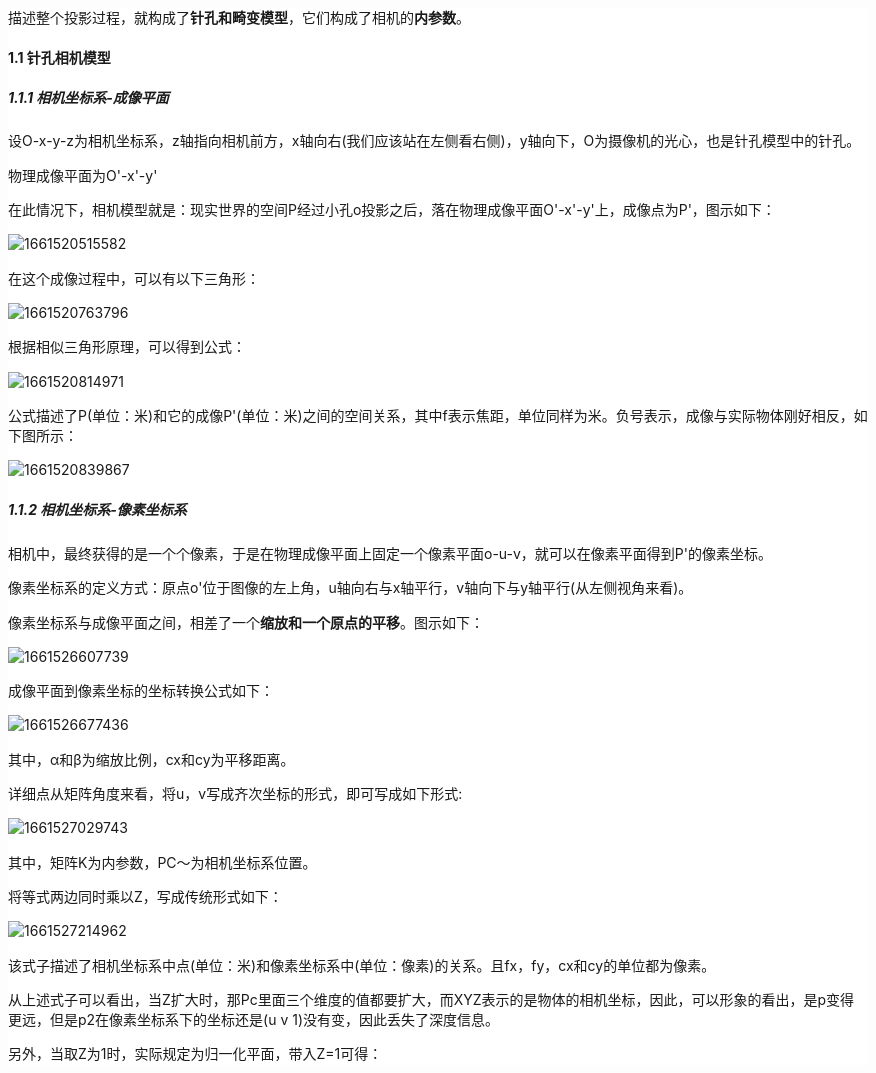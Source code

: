 描述整个投影过程，就构成了**针孔和畸变模型**，它们构成了相机的**内参数**。

#### 1.1 针孔相机模型

##### 1.1.1 相机坐标系-成像平面

设O-x-y-z为相机坐标系，z轴指向相机前方，x轴向右(我们应该站在左侧看右侧)，y轴向下，O为摄像机的光心，也是针孔模型中的针孔。

物理成像平面为O'-x'-y'

在此情况下，相机模型就是：现实世界的空间P经过小孔o投影之后，落在物理成像平面O'-x'-y'上，成像点为P'，图示如下：

![1661520515582](C:\Users\17799\AppData\Roaming\Typora\typora-user-images\1661520515582.png)

在这个成像过程中，可以有以下三角形：

![1661520763796](C:\Users\17799\AppData\Roaming\Typora\typora-user-images\1661520763796.png)

根据相似三角形原理，可以得到公式：

![1661520814971](C:\Users\17799\AppData\Roaming\Typora\typora-user-images\1661520814971.png)

公式描述了P(单位：米)和它的成像P'(单位：米)之间的空间关系，其中f表示焦距，单位同样为米。负号表示，成像与实际物体刚好相反，如下图所示：

![1661520839867](C:\Users\17799\AppData\Roaming\Typora\typora-user-images\1661520839867.png)

##### 1.1.2 相机坐标系-像素坐标系

相机中，最终获得的是一个个像素，于是在物理成像平面上固定一个像素平面o-u-v，就可以在像素平面得到P'的像素坐标。

像素坐标系的定义方式：原点o'位于图像的左上角，u轴向右与x轴平行，v轴向下与y轴平行(从左侧视角来看)。

像素坐标系与成像平面之间，相差了一个**缩放和一个原点的平移**。图示如下：

![1661526607739](C:\Users\17799\AppData\Roaming\Typora\typora-user-images\1661526607739.png)

成像平面到像素坐标的坐标转换公式如下：

![1661526677436](C:\Users\17799\AppData\Roaming\Typora\typora-user-images\1661526677436.png)

其中，α和β为缩放比例，cx和cy为平移距离。

详细点从矩阵角度来看，将u，v写成齐次坐标的形式，即可写成如下形式:

![1661527029743](C:\Users\17799\AppData\Roaming\Typora\typora-user-images\1661527029743.png)

其中，矩阵K为内参数，PC～为相机坐标系位置。

将等式两边同时乘以Z，写成传统形式如下：

![1661527214962](C:\Users\17799\AppData\Roaming\Typora\typora-user-images\1661527214962.png)

该式子描述了相机坐标系中点(单位：米)和像素坐标系中(单位：像素)的关系。且fx，fy，cx和cy的单位都为像素。

从上述式子可以看出，当Z扩大时，那Pc里面三个维度的值都要扩大，而XYZ表示的是物体的相机坐标，因此，可以形象的看出，是p变得更远，但是p2在像素坐标系下的坐标还是(u v 1)没有变，因此丢失了深度信息。

另外，当取Z为1时，实际规定为归一化平面，带入Z=1可得：
